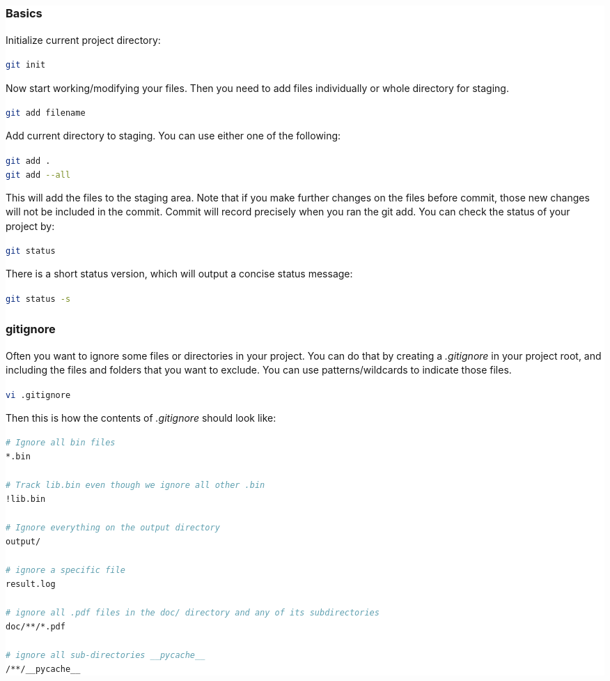 ### Basics

Initialize current project directory:

```bash
git init
```

Now start working/modifying your files. Then you need to add files individually
or whole directory for staging.

```bash
git add filename
```

Add current directory to staging. You can use either one of the following:

```bash
git add .
git add --all
```

This will add the files to the staging area. Note that if you make further
changes on the files before commit, those new changes will not be included in
the commit. Commit will record precisely when you ran the git add. You can check
the status of your project by:

```bash
git status
```

There is a short status version, which will output a concise status message:

```bash
git status -s
```

### gitignore

Often you want to ignore some files or directories in your project. You can do
that by creating a *.gitignore* in your project root, and including the files
and folders that you want to exclude. You can use patterns/wildcards to indicate
those files.

```bash
vi .gitignore
```

Then this is how the contents of *.gitignore* should look like:

```bash
# Ignore all bin files
*.bin

# Track lib.bin even though we ignore all other .bin
!lib.bin

# Ignore everything on the output directory
output/

# ignore a specific file
result.log

# ignore all .pdf files in the doc/ directory and any of its subdirectories
doc/**/*.pdf

# ignore all sub-directories __pycache__
/**/__pycache__
```
